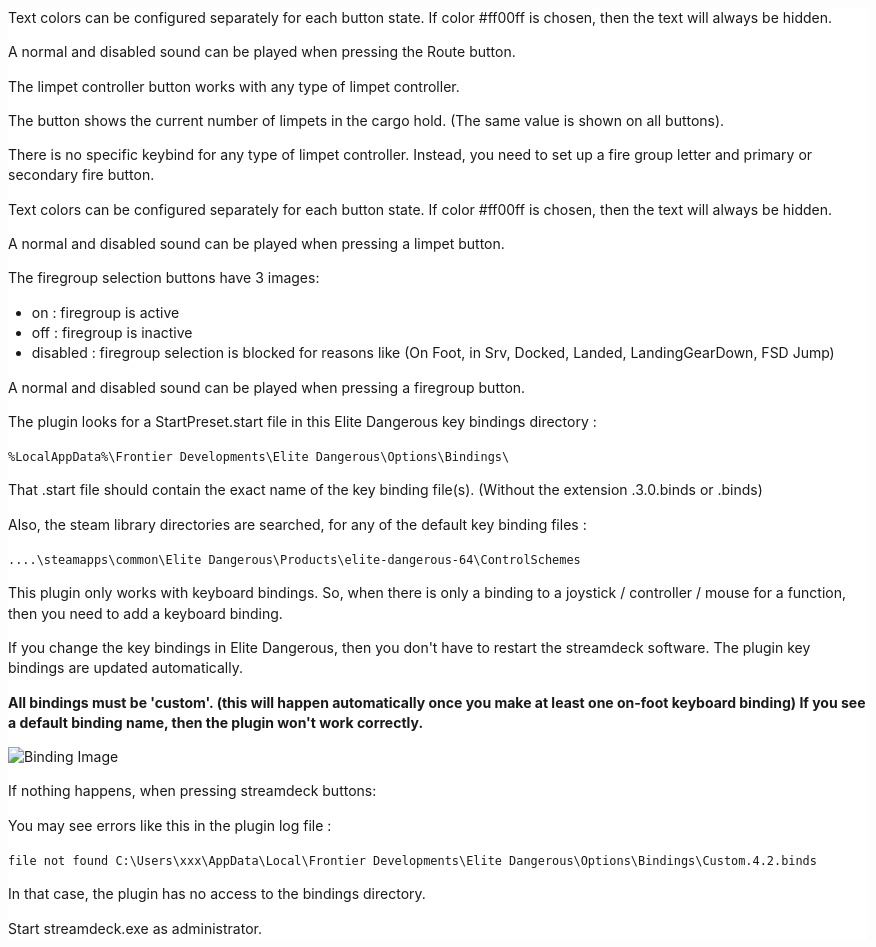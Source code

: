 Text colors can be configured separately for each button state. 
If color #ff00ff is chosen, then the text will always be hidden.

A normal and disabled sound can be played when pressing the Route button.

The limpet controller button works with any type of limpet controller.

The button shows the current number of limpets in the cargo hold. (The same value is shown on all buttons).

There is no specific keybind for any type of limpet controller.
Instead, you need to set up a fire group letter and primary or secondary fire button.

Text colors can be configured separately for each button state. 
If color #ff00ff is chosen, then the text will always be hidden.

A normal and disabled sound can be played when pressing a limpet button.

The firegroup selection buttons have 3 images:
- on       : firegroup is active
- off      : firegroup is inactive
- disabled : firegroup selection is blocked for reasons like (On Foot, in Srv, Docked, Landed, LandingGearDown, FSD Jump)

A normal and disabled sound can be played when pressing a firegroup button.

The plugin looks for a StartPreset.start file in this Elite Dangerous key bindings directory :

`%LocalAppData%\Frontier Developments\Elite Dangerous\Options\Bindings\`

That .start file should contain the exact name of the key binding file(s). (Without the extension .3.0.binds or .binds)

Also, the steam library directories are searched, for any of the default key binding files :
 
`....\steamapps\common\Elite Dangerous\Products\elite-dangerous-64\ControlSchemes`

This plugin only works with keyboard bindings. 
So, when there is only a binding to a joystick / controller / mouse for a function, then you need to add a keyboard binding.

If you change the key bindings in Elite Dangerous, then you don't have to restart the streamdeck software. The plugin key bindings are updated automatically.

**All bindings must be 'custom'. (this will happen automatically once you make at least one on-foot keyboard binding)
If you see a default binding name, then the plugin won't work correctly.**

![Binding Image](https://i.imgur.com/CpM7HTZ.png)

If nothing happens, when pressing streamdeck buttons:

You may see errors like this in the plugin log file :

`file not found C:\Users\xxx\AppData\Local\Frontier Developments\Elite Dangerous\Options\Bindings\Custom.4.2.binds`

In that case, the plugin has no access to the bindings directory. 

Start streamdeck.exe as administrator.
